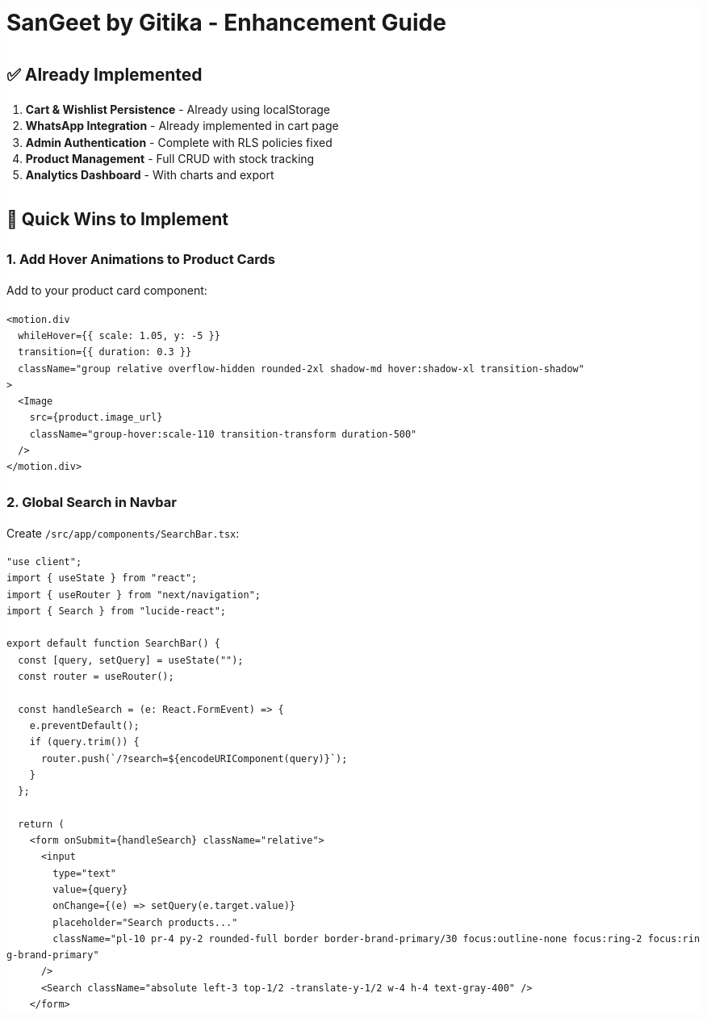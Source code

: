 # SanGeet by Gitika - Enhancement Guide

## ✅ Already Implemented

1. **Cart & Wishlist Persistence** - Already using localStorage
2. **WhatsApp Integration** - Already implemented in cart page
3. **Admin Authentication** - Complete with RLS policies fixed
4. **Product Management** - Full CRUD with stock tracking
5. **Analytics Dashboard** - With charts and export

## 🚀 Quick Wins to Implement

### 1. Add Hover Animations to Product Cards

Add to your product card component:

```tsx
<motion.div
  whileHover={{ scale: 1.05, y: -5 }}
  transition={{ duration: 0.3 }}
  className="group relative overflow-hidden rounded-2xl shadow-md hover:shadow-xl transition-shadow"
>
  <Image
    src={product.image_url}
    className="group-hover:scale-110 transition-transform duration-500"
  />
</motion.div>
```

### 2. Global Search in Navbar

Create `/src/app/components/SearchBar.tsx`:

```tsx
"use client";
import { useState } from "react";
import { useRouter } from "next/navigation";
import { Search } from "lucide-react";

export default function SearchBar() {
  const [query, setQuery] = useState("");
  const router = useRouter();

  const handleSearch = (e: React.FormEvent) => {
    e.preventDefault();
    if (query.trim()) {
      router.push(`/?search=${encodeURIComponent(query)}`);
    }
  };

  return (
    <form onSubmit={handleSearch} className="relative">
      <input
        type="text"
        value={query}
        onChange={(e) => setQuery(e.target.value)}
        placeholder="Search products..."
        className="pl-10 pr-4 py-2 rounded-full border border-brand-primary/30 focus:outline-none focus:ring-2 focus:ring-brand-primary"
      />
      <Search className="absolute left-3 top-1/2 -translate-y-1/2 w-4 h-4 text-gray-400" />
    </form>
```